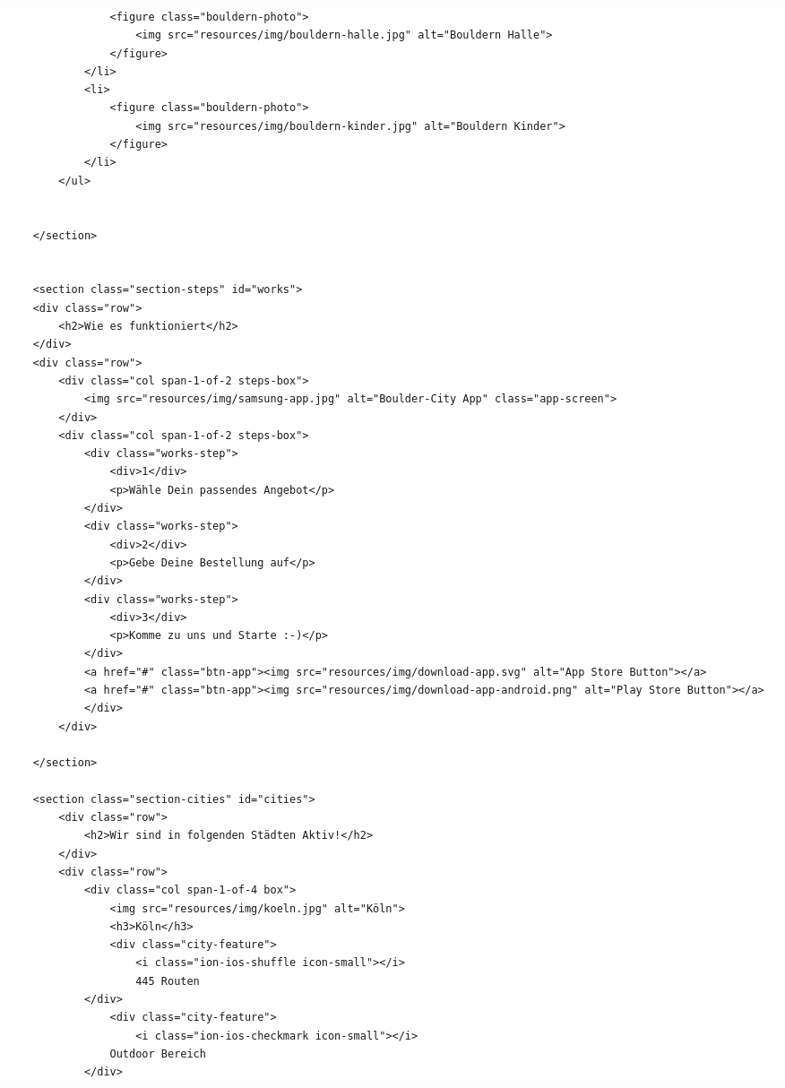                     <figure class="bouldern-photo">
                        <img src="resources/img/bouldern-halle.jpg" alt="Bouldern Halle">
                    </figure>
                </li>
                <li>
                    <figure class="bouldern-photo">
                        <img src="resources/img/bouldern-kinder.jpg" alt="Bouldern Kinder">
                    </figure>
                </li>
            </ul>
                           
            
        </section>
        
        
        <section class="section-steps" id="works">
        <div class="row">
            <h2>Wie es funktioniert</h2>    
        </div>
        <div class="row">
            <div class="col span-1-of-2 steps-box">
                <img src="resources/img/samsung-app.jpg" alt="Boulder-City App" class="app-screen">
            </div>
            <div class="col span-1-of-2 steps-box">
                <div class="works-step">
                    <div>1</div>
                    <p>Wähle Dein passendes Angebot</p>
                </div>
                <div class="works-step">
                    <div>2</div>
                    <p>Gebe Deine Bestellung auf</p>
                </div>
                <div class="works-step">
                    <div>3</div>
                    <p>Komme zu uns und Starte :-)</p>
                </div>                    
                <a href="#" class="btn-app"><img src="resources/img/download-app.svg" alt="App Store Button"></a>
                <a href="#" class="btn-app"><img src="resources/img/download-app-android.png" alt="Play Store Button"></a>   
                </div>
            </div>        
        
        </section>
        
        <section class="section-cities" id="cities">
            <div class="row">
                <h2>Wir sind in folgenden Städten Aktiv!</h2>
            </div>
            <div class="row">
                <div class="col span-1-of-4 box">
                    <img src="resources/img/koeln.jpg" alt="Köln">
                    <h3>Köln</h3>
                    <div class="city-feature">
                        <i class="ion-ios-shuffle icon-small"></i>
                        445 Routen
                </div>
                    <div class="city-feature">
                        <i class="ion-ios-checkmark icon-small"></i>
                    Outdoor Bereich
                </div>
                    